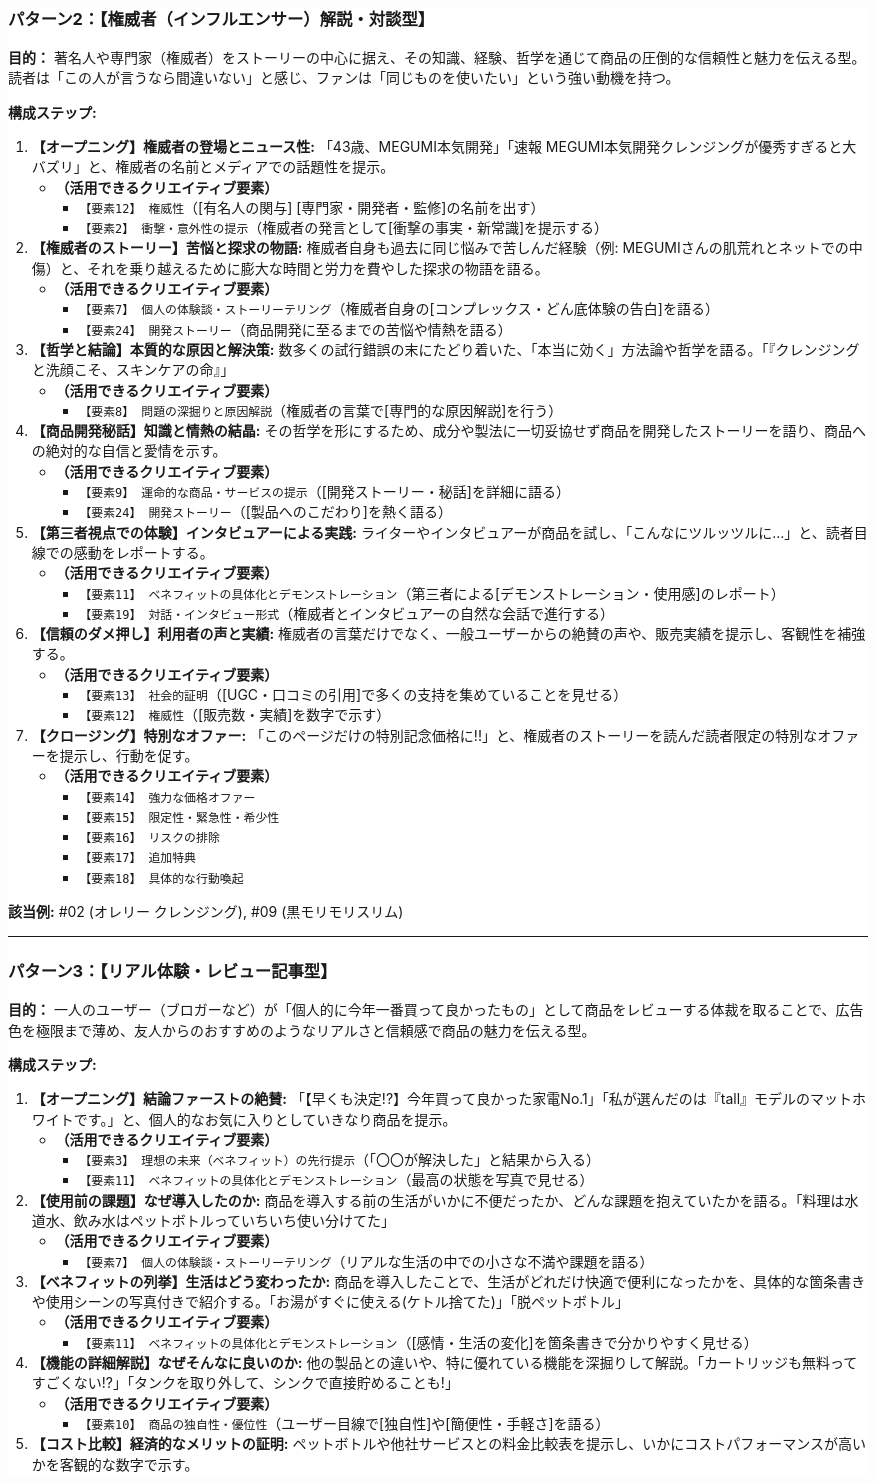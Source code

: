 
### **パターン2：【権威者（インフルエンサー）解説・対談型】**
**目的：** 著名人や専門家（権威者）をストーリーの中心に据え、その知識、経験、哲学を通じて商品の圧倒的な信頼性と魅力を伝える型。読者は「この人が言うなら間違いない」と感じ、ファンは「同じものを使いたい」という強い動機を持つ。

**構成ステップ:**
1.  **【オープニング】権威者の登場とニュース性:** 「43歳、MEGUMI本気開発」「速報 MEGUMI本気開発クレンジングが優秀すぎると大バズリ」と、権威者の名前とメディアでの話題性を提示。
    *   **（活用できるクリエイティブ要素）**
        *   `【要素12】 権威性`（[有名人の関与] [専門家・開発者・監修]の名前を出す）
        *   `【要素2】 衝撃・意外性の提示`（権威者の発言として[衝撃の事実・新常識]を提示する）
2.  **【権威者のストーリー】苦悩と探求の物語:** 権威者自身も過去に同じ悩みで苦しんだ経験（例: MEGUMIさんの肌荒れとネットでの中傷）と、それを乗り越えるために膨大な時間と労力を費やした探求の物語を語る。
    *   **（活用できるクリエイティブ要素）**
        *   `【要素7】 個人の体験談・ストーリーテリング`（権威者自身の[コンプレックス・どん底体験の告白]を語る）
        *   `【要素24】 開発ストーリー`（商品開発に至るまでの苦悩や情熱を語る）
3.  **【哲学と結論】本質的な原因と解決策:** 数多くの試行錯誤の末にたどり着いた、「本当に効く」方法論や哲学を語る。「『クレンジングと洗顔こそ、スキンケアの命』」
    *   **（活用できるクリエイティブ要素）**
        *   `【要素8】 問題の深掘りと原因解説`（権威者の言葉で[専門的な原因解説]を行う）
4.  **【商品開発秘話】知識と情熱の結晶:** その哲学を形にするため、成分や製法に一切妥協せず商品を開発したストーリーを語り、商品への絶対的な自信と愛情を示す。
    *   **（活用できるクリエイティブ要素）**
        *   `【要素9】 運命的な商品・サービスの提示`（[開発ストーリー・秘話]を詳細に語る）
        *   `【要素24】 開発ストーリー`（[製品へのこだわり]を熱く語る）
5.  **【第三者視点での体験】インタビュアーによる実践:** ライターやインタビュアーが商品を試し、「こんなにツルッツルに…」と、読者目線での感動をレポートする。
    *   **（活用できるクリエイティブ要素）**
        *   `【要素11】 ベネフィットの具体化とデモンストレーション`（第三者による[デモンストレーション・使用感]のレポート）
        *   `【要素19】 対話・インタビュー形式`（権威者とインタビュアーの自然な会話で進行する）
6.  **【信頼のダメ押し】利用者の声と実績:** 権威者の言葉だけでなく、一般ユーザーからの絶賛の声や、販売実績を提示し、客観性を補強する。
    *   **（活用できるクリエイティブ要素）**
        *   `【要素13】 社会的証明`（[UGC・口コミの引用]で多くの支持を集めていることを見せる）
        *   `【要素12】 権威性`（[販売数・実績]を数字で示す）
7.  **【クロージング】特別なオファー:** 「このページだけの特別記念価格に!!」と、権威者のストーリーを読んだ読者限定の特別なオファーを提示し、行動を促す。
    *   **（活用できるクリエイティブ要素）**
        *   `【要素14】 強力な価格オファー`
        *   `【要素15】 限定性・緊急性・希少性`
        *   `【要素16】 リスクの排除`
        *   `【要素17】 追加特典`
        *   `【要素18】 具体的な行動喚起`

**該当例:** #02 (オレリー クレンジング), #09 (黒モリモリスリム)

---

### **パターン3：【リアル体験・レビュー記事型】**
**目的：** 一人のユーザー（ブロガーなど）が「個人的に今年一番買って良かったもの」として商品をレビューする体裁を取ることで、広告色を極限まで薄め、友人からのおすすめのようなリアルさと信頼感で商品の魅力を伝える型。

**構成ステップ:**
1.  **【オープニング】結論ファーストの絶賛:** 「【早くも決定!?】今年買って良かった家電No.1」「私が選んだのは『tall』モデルのマットホワイトです。」と、個人的なお気に入りとしていきなり商品を提示。
    *   **（活用できるクリエイティブ要素）**
        *   `【要素3】 理想の未来（ベネフィット）の先行提示`（「〇〇が解決した」と結果から入る）
        *   `【要素11】 ベネフィットの具体化とデモンストレーション`（最高の状態を写真で見せる）
2.  **【使用前の課題】なぜ導入したのか:** 商品を導入する前の生活がいかに不便だったか、どんな課題を抱えていたかを語る。「料理は水道水、飲み水はペットボトルっていちいち使い分けてた」
    *   **（活用できるクリエイティブ要素）**
        *   `【要素7】 個人の体験談・ストーリーテリング`（リアルな生活の中での小さな不満や課題を語る）
3.  **【ベネフィットの列挙】生活はどう変わったか:** 商品を導入したことで、生活がどれだけ快適で便利になったかを、具体的な箇条書きや使用シーンの写真付きで紹介する。「お湯がすぐに使える(ケトル捨てた)」「脱ペットボトル」
    *   **（活用できるクリエイティブ要素）**
        *   `【要素11】 ベネフィットの具体化とデモンストレーション`（[感情・生活の変化]を箇条書きで分かりやすく見せる）
4.  **【機能の詳細解説】なぜそんなに良いのか:** 他の製品との違いや、特に優れている機能を深掘りして解説。「カートリッジも無料ってすごくない!?」「タンクを取り外して、シンクで直接貯めることも!」
    *   **（活用できるクリエイティブ要素）**
        *   `【要素10】 商品の独自性・優位性`（ユーザー目線で[独自性]や[簡便性・手軽さ]を語る）
5.  **【コスト比較】経済的なメリットの証明:** ペットボトルや他社サービスとの料金比較表を提示し、いかにコストパフォーマンスが高いかを客観的な数字で示す。